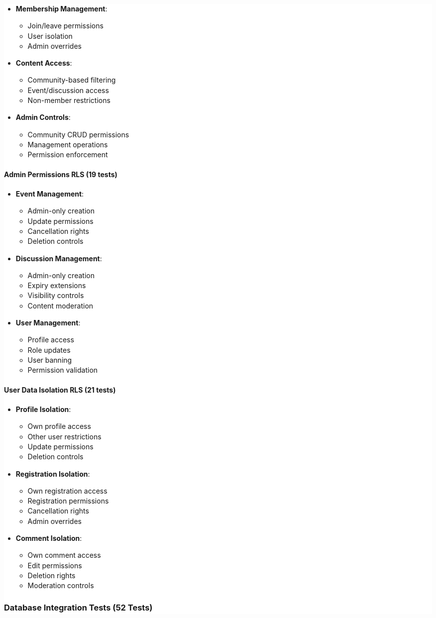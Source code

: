 - **Membership Management**:
  - Join/leave permissions
  - User isolation
  - Admin overrides

- **Content Access**:
  - Community-based filtering
  - Event/discussion access
  - Non-member restrictions

- **Admin Controls**:
  - Community CRUD permissions
  - Management operations
  - Permission enforcement

#### Admin Permissions RLS (19 tests)
- **Event Management**:
  - Admin-only creation
  - Update permissions
  - Cancellation rights
  - Deletion controls

- **Discussion Management**:
  - Admin-only creation
  - Expiry extensions
  - Visibility controls
  - Content moderation

- **User Management**:
  - Profile access
  - Role updates
  - User banning
  - Permission validation

#### User Data Isolation RLS (21 tests)
- **Profile Isolation**:
  - Own profile access
  - Other user restrictions
  - Update permissions
  - Deletion controls

- **Registration Isolation**:
  - Own registration access
  - Registration permissions
  - Cancellation rights
  - Admin overrides

- **Comment Isolation**:
  - Own comment access
  - Edit permissions
  - Deletion rights
  - Moderation controls

### Database Integration Tests (52 Tests)
